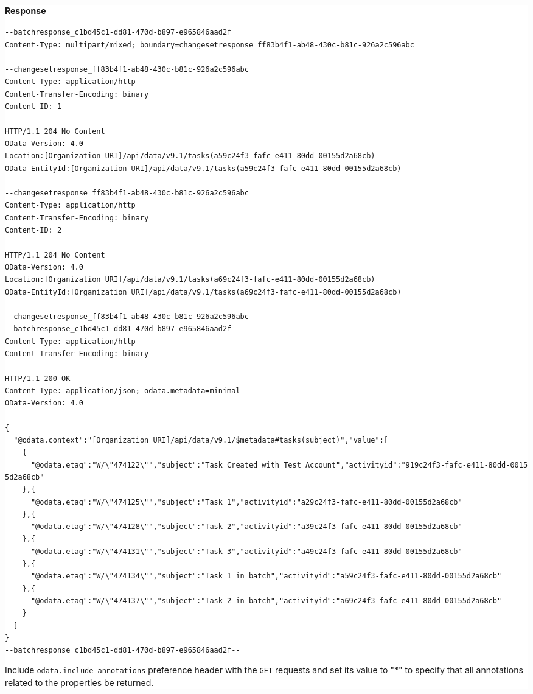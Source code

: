 **Response**

```http 
--batchresponse_c1bd45c1-dd81-470d-b897-e965846aad2f  
Content-Type: multipart/mixed; boundary=changesetresponse_ff83b4f1-ab48-430c-b81c-926a2c596abc  
  
--changesetresponse_ff83b4f1-ab48-430c-b81c-926a2c596abc  
Content-Type: application/http  
Content-Transfer-Encoding: binary  
Content-ID: 1  
  
HTTP/1.1 204 No Content  
OData-Version: 4.0  
Location:[Organization URI]/api/data/v9.1/tasks(a59c24f3-fafc-e411-80dd-00155d2a68cb)  
OData-EntityId:[Organization URI]/api/data/v9.1/tasks(a59c24f3-fafc-e411-80dd-00155d2a68cb)  
  
--changesetresponse_ff83b4f1-ab48-430c-b81c-926a2c596abc  
Content-Type: application/http  
Content-Transfer-Encoding: binary  
Content-ID: 2  
  
HTTP/1.1 204 No Content  
OData-Version: 4.0  
Location:[Organization URI]/api/data/v9.1/tasks(a69c24f3-fafc-e411-80dd-00155d2a68cb)  
OData-EntityId:[Organization URI]/api/data/v9.1/tasks(a69c24f3-fafc-e411-80dd-00155d2a68cb)  
  
--changesetresponse_ff83b4f1-ab48-430c-b81c-926a2c596abc--  
--batchresponse_c1bd45c1-dd81-470d-b897-e965846aad2f  
Content-Type: application/http  
Content-Transfer-Encoding: binary  
  
HTTP/1.1 200 OK  
Content-Type: application/json; odata.metadata=minimal  
OData-Version: 4.0  
  
{  
  "@odata.context":"[Organization URI]/api/data/v9.1/$metadata#tasks(subject)","value":[  
    {  
      "@odata.etag":"W/\"474122\"","subject":"Task Created with Test Account","activityid":"919c24f3-fafc-e411-80dd-00155d2a68cb"  
    },{  
      "@odata.etag":"W/\"474125\"","subject":"Task 1","activityid":"a29c24f3-fafc-e411-80dd-00155d2a68cb"  
    },{  
      "@odata.etag":"W/\"474128\"","subject":"Task 2","activityid":"a39c24f3-fafc-e411-80dd-00155d2a68cb"  
    },{  
      "@odata.etag":"W/\"474131\"","subject":"Task 3","activityid":"a49c24f3-fafc-e411-80dd-00155d2a68cb"  
    },{  
      "@odata.etag":"W/\"474134\"","subject":"Task 1 in batch","activityid":"a59c24f3-fafc-e411-80dd-00155d2a68cb"  
    },{  
      "@odata.etag":"W/\"474137\"","subject":"Task 2 in batch","activityid":"a69c24f3-fafc-e411-80dd-00155d2a68cb"  
    }  
  ]  
}  
--batchresponse_c1bd45c1-dd81-470d-b897-e965846aad2f--  
```  
Include `odata.include-annotations` preference header with the `GET` requests and set its value to "*" to specify that all annotations related to the properties be returned.
